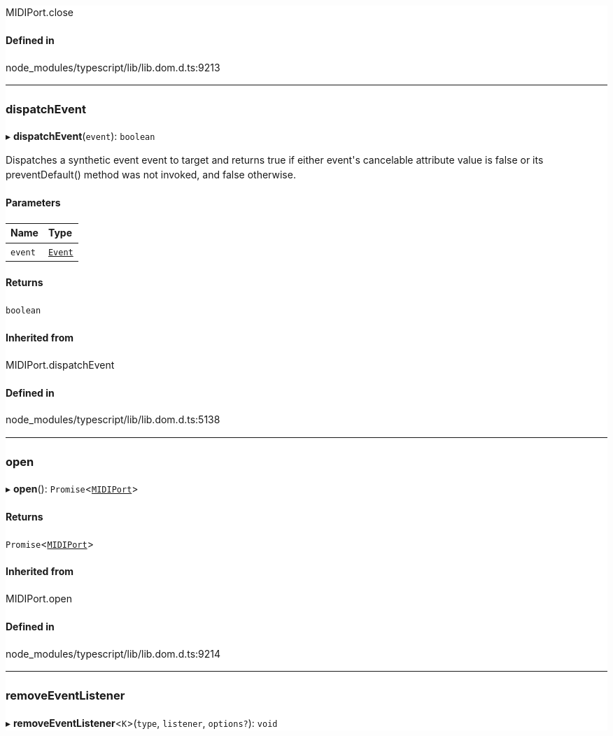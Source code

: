 MIDIPort.close

#### Defined in

node_modules/typescript/lib/lib.dom.d.ts:9213

___

### dispatchEvent

▸ **dispatchEvent**(`event`): `boolean`

Dispatches a synthetic event event to target and returns true if either event's cancelable attribute value is false or its preventDefault() method was not invoked, and false otherwise.

#### Parameters

| Name | Type |
| :------ | :------ |
| `event` | [`Event`](../modules/input._internal_.md#event) |

#### Returns

`boolean`

#### Inherited from

MIDIPort.dispatchEvent

#### Defined in

node_modules/typescript/lib/lib.dom.d.ts:5138

___

### open

▸ **open**(): `Promise`<[`MIDIPort`](../modules/input._internal_.md#midiport)\>

#### Returns

`Promise`<[`MIDIPort`](../modules/input._internal_.md#midiport)\>

#### Inherited from

MIDIPort.open

#### Defined in

node_modules/typescript/lib/lib.dom.d.ts:9214

___

### removeEventListener

▸ **removeEventListener**<`K`\>(`type`, `listener`, `options?`): `void`
